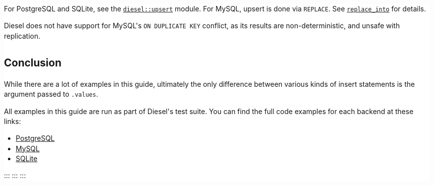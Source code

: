 For PostgreSQL and SQLite, see the [`diesel::upsert`] module.
For MySQL, upsert is done via `REPLACE`.
See [`replace_into`] for details.

Diesel does not have support for MySQL's `ON DUPLICATE KEY` conflict,
as its results are non-deterministic, and unsafe with replication.

[`diesel::upsert`]: https://docs.diesel.rs/2.0.x/diesel/upsert/index.html
[`replace_into`]: https://docs.diesel.rs/2.0.x/diesel/fn.replace_into.html

## Conclusion

While there are a lot of examples in this guide,
ultimately the only difference between various kinds of insert statements
is the argument passed to `.values`.

All examples in this guide are run as part of Diesel's test suite.
You can find the full code examples for each backend at these links:

- [PostgreSQL]
- [MySQL]
- [SQLite]

[PostgreSQL]: https://github.com/diesel-rs/diesel/tree/2.0.x/examples/postgres/all_about_inserts
[MySQL]: https://github.com/diesel-rs/diesel/tree/2.0.x/examples/mysql/all_about_inserts
[SQLite]: https://github.com/diesel-rs/diesel/tree/2.0.x/examples/sqlite/all_about_inserts


:::
:::
:::


[`insert_into`]: https://docs.diesel.rs/2.0.x/diesel/fn.insert_into.html
[`.default_values`]: https://docs.diesel.rs/2.0.x/diesel/query_builder/insert_statement/struct.IncompleteInsertStatement.html#method.default_values
[`debug_query`]: https://docs.diesel.rs/2.0.x/diesel/fn.debug_query.html
[`.values`]: https://docs.diesel.rs/2.0.x/diesel/query_builder/insert_statement/struct.IncompleteInsertStatement.html#method.values
[`.eq`]: https://docs.diesel.rs/2.0.x/diesel/expression_methods/trait.ExpressionMethods.html#method.eq
[`Insertable`]: https://docs.diesel.rs/2.0.x/diesel/prelude/trait.Insertable.html
[`.get_results`]: https://docs.diesel.rs/2.0.x/diesel/query_dsl/trait.RunQueryDsl.html#method.get_results
[`.execute`]: https://docs.diesel.rs/2.0.x/diesel/query_dsl/trait.RunQueryDsl.html#method.execute
